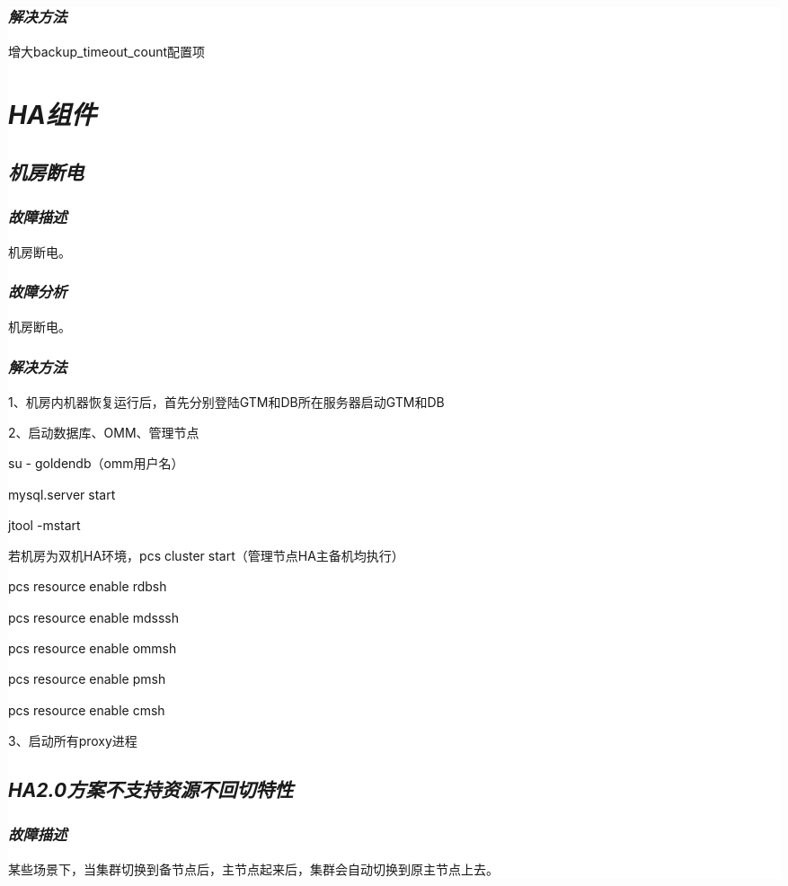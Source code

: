  

### *解决方法*

增大backup_timeout_count配置项

 

# *HA组件*

## *机房断电*

### *故障描述*

机房断电。

 

### *故障分析*

机房断电。

 

### *解决方法*

1、机房内机器恢复运行后，首先分别登陆GTM和DB所在服务器启动GTM和DB

2、启动数据库、OMM、管理节点

su - goldendb（omm用户名）

mysql.server start

jtool -mstart

若机房为双机HA环境，pcs cluster start（管理节点HA主备机均执行）

pcs resource enable rdbsh

pcs resource enable mdsssh

pcs resource enable ommsh

pcs resource enable pmsh

pcs resource enable cmsh

3、启动所有proxy进程

 

## *HA2.0方案不支持资源不回切特性*

### *故障描述*

某些场景下，当集群切换到备节点后，主节点起来后，集群会自动切换到原主节点上去。

 

